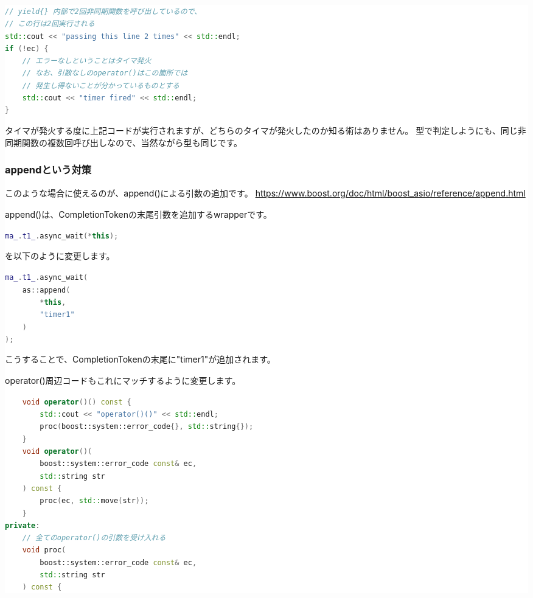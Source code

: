 ```cpp
// yield{} 内部で2回非同期関数を呼び出しているので、
// この行は2回実行される
std::cout << "passing this line 2 times" << std::endl;
if (!ec) {
    // エラーなしということはタイマ発火
    // なお、引数なしのoperator()はこの箇所では
    // 発生し得ないことが分かっているものとする
    std::cout << "timer fired" << std::endl;
}
```

タイマが発火する度に上記コードが実行されますが、どちらのタイマが発火したのか知る術はありません。
型で判定しようにも、同じ非同期関数の複数回呼び出しなので、当然ながら型も同じです。

### appendという対策

このような場合に使えるのが、append()による引数の追加です。
https://www.boost.org/doc/html/boost_asio/reference/append.html

append()は、CompletionTokenの末尾引数を追加するwrapperです。

```cpp
ma_.t1_.async_wait(*this);
```

を以下のように変更します。

```cpp
ma_.t1_.async_wait(
    as::append(
        *this,
        "timer1"
    )
);
```

こうすることで、CompletionTokenの末尾に"timer1"が追加されます。

operator()周辺コードもこれにマッチするように変更します。

```cpp
    void operator()() const {
        std::cout << "operator()()" << std::endl;
        proc(boost::system::error_code{}, std::string{});
    }
    void operator()(
        boost::system::error_code const& ec,
        std::string str
    ) const {
        proc(ec, std::move(str));
    }
private:
    // 全てのoperator()の引数を受け入れる
    void proc(
        boost::system::error_code const& ec,
        std::string str
    ) const {
```
